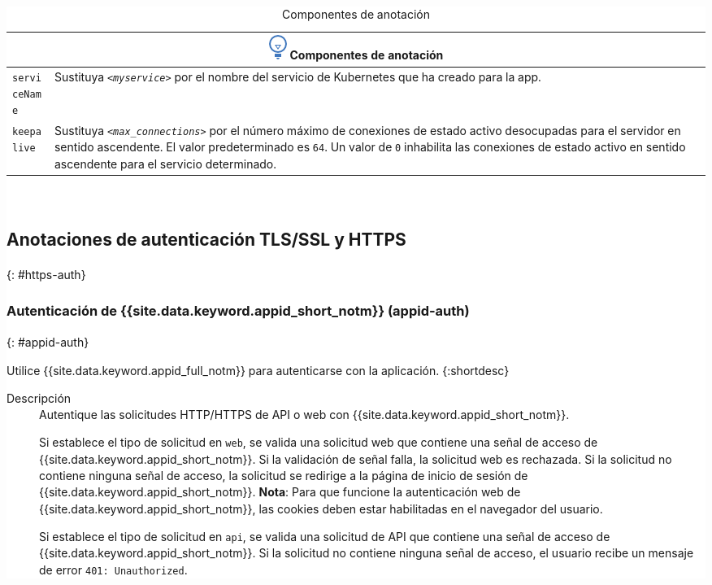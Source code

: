  <table>
 <caption>Componentes de anotación</caption>
  <thead>
  <th colspan=2><img src="images/idea.png" alt="Icono de idea"/> Componentes de anotación</th>
  </thead>
  <tbody>
  <tr>
  <td><code>serviceName</code></td>
  <td>Sustituya <code>&lt;<em>myservice</em>&gt;</code> por el nombre del servicio de Kubernetes que ha creado para la app.</td>
  </tr>
  <tr>
  <td><code>keepalive</code></td>
  <td>Sustituya <code>&lt;<em>max_connections</em>&gt;</code> por el número máximo de conexiones de estado activo desocupadas para el servidor en sentido ascendente. El valor predeterminado es <code>64</code>. Un valor de <code>0</code> inhabilita las conexiones de estado activo en sentido ascendente para el servicio determinado.</td>
  </tr>
  </tbody></table>
  </dd>
  </dl>

<br />




## Anotaciones de autenticación TLS/SSL y HTTPS
{: #https-auth}

### Autenticación de {{site.data.keyword.appid_short_notm}} (appid-auth)
{: #appid-auth}

  Utilice {{site.data.keyword.appid_full_notm}} para autenticarse con la aplicación.
  {:shortdesc}

  <dl>
  <dt>Descripción</dt>
  <dd>
  Autentique las solicitudes HTTP/HTTPS de API o web con {{site.data.keyword.appid_short_notm}}.

  <p>Si establece el tipo de solicitud en <code>web</code>, se valida una solicitud web que contiene una señal de acceso de {{site.data.keyword.appid_short_notm}}. Si la validación de señal falla, la solicitud web es rechazada. Si la solicitud no contiene ninguna señal de acceso, la solicitud se redirige a la página de inicio de sesión de {{site.data.keyword.appid_short_notm}}. <strong>Nota</strong>: Para que funcione la autenticación web de {{site.data.keyword.appid_short_notm}}, las cookies deben estar habilitadas en el navegador del usuario.</p>

  <p>Si establece el tipo de solicitud en <code>api</code>, se valida una solicitud de API que contiene una señal de acceso de {{site.data.keyword.appid_short_notm}}. Si la solicitud no contiene ninguna señal de acceso, el usuario recibe un mensaje de error <code>401: Unauthorized</code>.</p>
